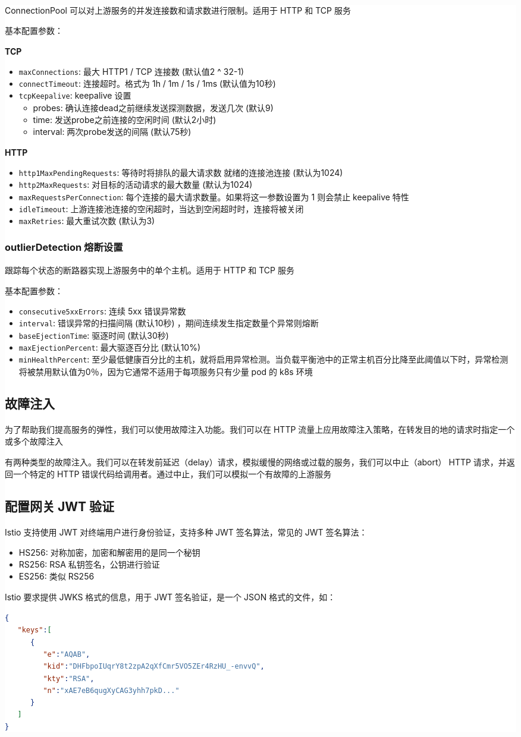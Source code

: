 ConnectionPool 可以对上游服务的并发连接数和请求数进行限制。适用于 HTTP 和 TCP 服务

基本配置参数：

**TCP**

- `maxConnections`: 最大 HTTP1 / TCP 连接数 (默认值2 ^ 32-1)
- `connectTimeout`: 连接超时。格式为 1h / 1m / 1s / 1ms (默认值为10秒)
- `tcpKeepalive`: keepalive 设置
  - probes: 确认连接dead之前继续发送探测数据，发送几次 (默认9)
  - time: 发送probe之前连接的空闲时间 (默认2小时)
  - interval: 两次probe发送的间隔 (默认75秒)

**HTTP**

- `http1MaxPendingRequests`: 等待时将排队的最大请求数 就绪的连接池连接 (默认为1024)
- `http2MaxRequests`: 对目标的活动请求的最大数量 (默认为1024)
- `maxRequestsPerConnection`: 每个连接的最大请求数量。如果将这一参数设置为 1 则会禁止 keepalive 特性
- `idleTimeout`: 上游连接池连接的空闲超时，当达到空闲超时时，连接将被关闭
- `maxRetries`: 最大重试次数 (默认为3)

### outlierDetection 熔断设置

跟踪每个状态的断路器实现上游服务中的单个主机。适用于 HTTP 和 TCP 服务

基本配置参数：

- `consecutive5xxErrors`: 连续 5xx 错误异常数
- `interval`: 错误异常的扫描间隔 (默认10秒) ，期间连续发生指定数量个异常则熔断
- `baseEjectionTime`: 驱逐时间 (默认30秒)
- `maxEjectionPercent`: 最大驱逐百分比 (默认10%)
- `minHealthPercent`: 至少最低健康百分比的主机，就将启用异常检测。当负载平衡池中的正常主机百分比降至此阈值以下时，异常检测将被禁用默认值为0％，因为它通常不适用于每项服务只有少量 pod 的 k8s 环境



## 故障注入

为了帮助我们提高服务的弹性，我们可以使用故障注入功能。我们可以在 HTTP 流量上应用故障注入策略，在转发目的地的请求时指定一个或多个故障注入

有两种类型的故障注入。我们可以在转发前延迟（delay）请求，模拟缓慢的网络或过载的服务，我们可以中止（abort） HTTP 请求，并返回一个特定的 HTTP 错误代码给调用者。通过中止，我们可以模拟一个有故障的上游服务



## 配置网关 JWT 验证

Istio 支持使用 JWT 对终端用户进行身份验证，支持多种 JWT 签名算法，常见的 JWT 签名算法：

- HS256: 对称加密，加密和解密用的是同一个秘钥 
- RS256: RSA 私钥签名，公钥进行验证
- ES256: 类似 RS256

Istio 要求提供 JWKS 格式的信息，用于 JWT 签名验证，是一个 JSON 格式的文件，如：

```json
{
   "keys":[
      {
         "e":"AQAB",
         "kid":"DHFbpoIUqrY8t2zpA2qXfCmr5VO5ZEr4RzHU_-envvQ",
         "kty":"RSA",
         "n":"xAE7eB6qugXyCAG3yhh7pkD..."
      }
   ]
}
```
